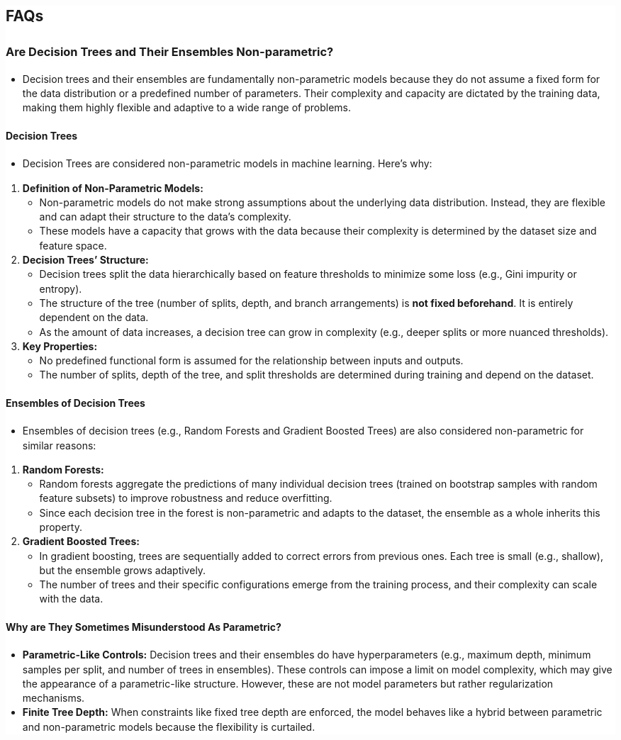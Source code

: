 ## FAQs

### Are Decision Trees and Their Ensembles Non-parametric?

- Decision trees and their ensembles are fundamentally non-parametric models because they do not assume a fixed form for the data distribution or a predefined number of parameters. Their complexity and capacity are dictated by the training data, making them highly flexible and adaptive to a wide range of problems.

#### Decision Trees

- Decision Trees are considered non-parametric models in machine learning. Here’s why:

1. **Definition of Non-Parametric Models:**
    - Non-parametric models do not make strong assumptions about the underlying data distribution. Instead, they are flexible and can adapt their structure to the data’s complexity.
    - These models have a capacity that grows with the data because their complexity is determined by the dataset size and feature space.
2. **Decision Trees’ Structure:**
    - Decision trees split the data hierarchically based on feature thresholds to minimize some loss (e.g., Gini impurity or entropy).
    - The structure of the tree (number of splits, depth, and branch arrangements) is **not fixed beforehand**. It is entirely dependent on the data.
    - As the amount of data increases, a decision tree can grow in complexity (e.g., deeper splits or more nuanced thresholds).
3. **Key Properties:**
    - No predefined functional form is assumed for the relationship between inputs and outputs.
    - The number of splits, depth of the tree, and split thresholds are determined during training and depend on the dataset.

#### Ensembles of Decision Trees

- Ensembles of decision trees (e.g., Random Forests and Gradient Boosted Trees) are also considered non-parametric for similar reasons:

1. **Random Forests:**
    - Random forests aggregate the predictions of many individual decision trees (trained on bootstrap samples with random feature subsets) to improve robustness and reduce overfitting.
    - Since each decision tree in the forest is non-parametric and adapts to the dataset, the ensemble as a whole inherits this property.
2. **Gradient Boosted Trees:**
    - In gradient boosting, trees are sequentially added to correct errors from previous ones. Each tree is small (e.g., shallow), but the ensemble grows adaptively.
    - The number of trees and their specific configurations emerge from the training process, and their complexity can scale with the data.

#### Why are They Sometimes Misunderstood As Parametric?

- **Parametric-Like Controls:** Decision trees and their ensembles do have hyperparameters (e.g., maximum depth, minimum samples per split, and number of trees in ensembles). These controls can impose a limit on model complexity, which may give the appearance of a parametric-like structure. However, these are not model parameters but rather regularization mechanisms.
- **Finite Tree Depth:** When constraints like fixed tree depth are enforced, the model behaves like a hybrid between parametric and non-parametric models because the flexibility is curtailed.
